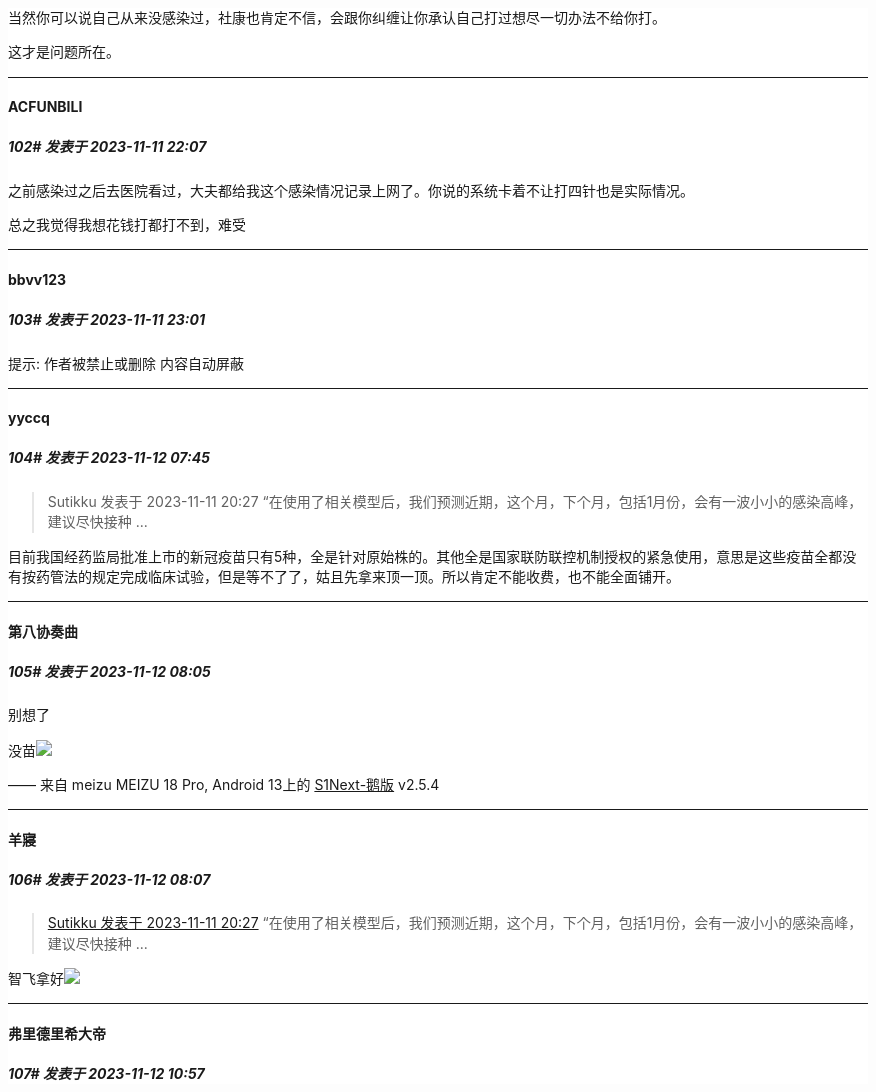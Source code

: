 当然你可以说自己从来没感染过，社康也肯定不信，会跟你纠缠让你承认自己打过想尽一切办法不给你打。

这才是问题所在。

*****

####  ACFUNBILI  
##### 102#       发表于 2023-11-11 22:07

之前感染过之后去医院看过，大夫都给我这个感染情况记录上网了。你说的系统卡着不让打四针也是实际情况。

总之我觉得我想花钱打都打不到，难受

*****

####  bbvv123  
##### 103#       发表于 2023-11-11 23:01

提示: 作者被禁止或删除 内容自动屏蔽

*****

####  yyccq  
##### 104#       发表于 2023-11-12 07:45

<blockquote>Sutikku 发表于 2023-11-11 20:27
“在使用了相关模型后，我们预测近期，这个月，下个月，包括1月份，会有一波小小的感染高峰，建议尽快接种 ...</blockquote>
目前我国经药监局批准上市的新冠疫苗只有5种，全是针对原始株的。其他全是国家联防联控机制授权的紧急使用，意思是这些疫苗全都没有按药管法的规定完成临床试验，但是等不了了，姑且先拿来顶一顶。所以肯定不能收费，也不能全面铺开。

*****

####  第八协奏曲  
##### 105#       发表于 2023-11-12 08:05

别想了

没苗<img src="https://static.saraba1st.com/image/smiley/face2017/003.png" referrerpolicy="no-referrer">

—— 来自 meizu MEIZU 18 Pro, Android 13上的 [S1Next-鹅版](https://github.com/ykrank/S1-Next/releases) v2.5.4

*****

####  羊寢  
##### 106#       发表于 2023-11-12 08:07

<blockquote><a href="httphttps://bbs.saraba1st.com/2b/forum.php?mod=redirect&amp;goto=findpost&amp;pid=63016073&amp;ptid=2147017" target="_blank">Sutikku 发表于 2023-11-11 20:27</a>
“在使用了相关模型后，我们预测近期，这个月，下个月，包括1月份，会有一波小小的感染高峰，建议尽快接种 ...</blockquote>
智飞拿好<img src="https://static.saraba1st.com/image/smiley/face2017/037.png" referrerpolicy="no-referrer">

*****

####  弗里德里希大帝  
##### 107#       发表于 2023-11-12 10:57
